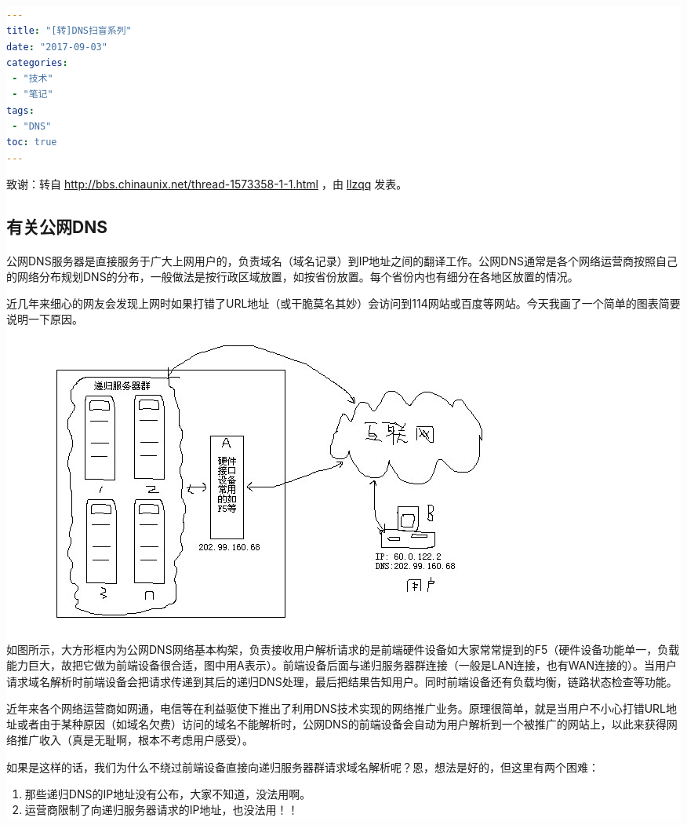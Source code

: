 ```yaml
---
title: "[转]DNS扫盲系列"
date: "2017-09-03"
categories:
 - "技术"
 - "笔记"
tags:
 - "DNS"
toc: true
---
```


致谢：转自 http://bbs.chinaunix.net/thread-1573358-1-1.html  ，由 [llzqq](http://bbs.chinaunix.net/space-uid-71828.html) 发表。

## 有关公网DNS

公网DNS服务器是直接服务于广大上网用户的，负责域名（域名记录）到IP地址之间的翻译工作。公网DNS通常是各个网络运营商按照自己的网络分布规划DNS的分布，一般做法是按行政区域放置，如按省份放置。每个省份内也有细分在各地区放置的情况。

近几年来细心的网友会发现上网时如果打错了URL地址（或干脆莫名其妙）会访问到114网站或百度等网站。今天我画了一个简单的图表简要说明一下原因。

![](/images/y17/dns_1_arch.jpg)


如图所示，大方形框内为公网DNS网络基本构架，负责接收用户解析请求的是前端硬件设备如大家常常提到的F5（硬件设备功能单一，负载能力巨大，故把它做为前端设备很合适，图中用A表示）。前端设备后面与递归服务器群连接（一般是LAN连接，也有WAN连接的）。当用户请求域名解析时前端设备会把请求传递到其后的递归DNS处理，最后把结果告知用户。同时前端设备还有负载均衡，链路状态检查等功能。

近年来各个网络运营商如网通，电信等在利益驱使下推出了利用DNS技术实现的网络推广业务。原理很简单，就是当用户不小心打错URL地址或者由于某种原因（如域名欠费）访问的域名不能解析时，公网DNS的前端设备会自动为用户解析到一个被推广的网站上，以此来获得网络推广收入（真是无耻啊，根本不考虑用户感受）。

如果是这样的话，我们为什么不绕过前端设备直接向递归服务器群请求域名解析呢？恩，想法是好的，但这里有两个困难：

1. 那些递归DNS的IP地址没有公布，大家不知道，没法用啊。
2. 运营商限制了向递归服务器请求的IP地址，也没法用！！

